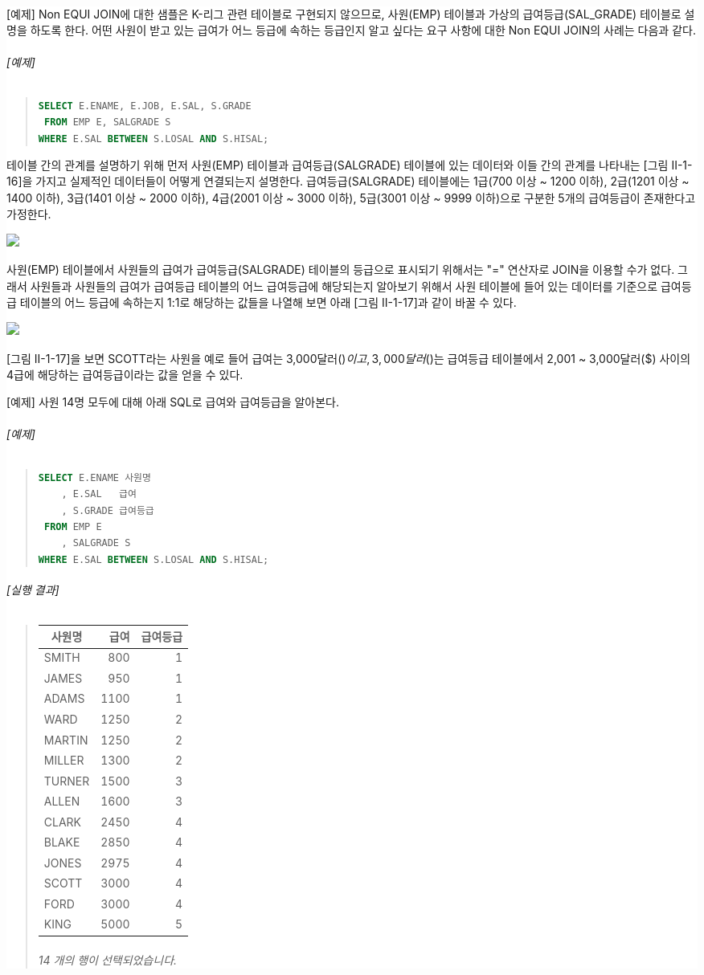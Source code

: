 [예제] Non EQUI JOIN에 대한 샘플은 K-리그 관련 테이블로 구현되지 않으므로, 사원(EMP) 테이블과 가상의 급여등급(SAL_GRADE) 테이블로 설명을 하도록 한다. 어떤 사원이 받고 있는 급여가 어느 등급에 속하는 등급인지 알고 싶다는 요구 사항에 대한 Non EQUI JOIN의 사례는 다음과 같다.

###### [예제]

>```sql
>SELECT E.ENAME, E.JOB, E.SAL, S.GRADE
>  FROM EMP E, SALGRADE S
> WHERE E.SAL BETWEEN S.LOSAL AND S.HISAL; 
>```

테이블 간의 관계를 설명하기 위해 먼저 사원(EMP) 테이블과 급여등급(SALGRADE) 테이블에 있는 데이터와 이들 간의 관계를 나타내는 [그림 Ⅱ-1-16]을 가지고 실제적인 데이터들이 어떻게 연결되는지 설명한다. 급여등급(SALGRADE) 테이블에는 1급(700 이상 ~ 1200 이하), 2급(1201 이상 ~ 1400 이하), 3급(1401 이상 ~ 2000 이하), 4급(2001 이상 ~ 3000 이하), 5급(3001 이상 ~ 9999 이하)으로 구분한 5개의 급여등급이 존재한다고 가정한다.<br>

![](../images_files/SQL_198.jpg)

사원(EMP) 테이블에서 사원들의 급여가 급여등급(SALGRADE) 테이블의 등급으로 표시되기 위해서는 "=" 연산자로 JOIN을 이용할 수가 없다. 그래서 사원들과 사원들의 급여가 급여등급 테이블의 어느 급여등급에 해당되는지 알아보기 위해서 사원 테이블에 들어 있는 데이터를 기준으로 급여등급 테이블의 어느 등급에 속하는지 1:1로 해당하는 값들을 나열해 보면 아래 [그림 Ⅱ-1-17]과 같이 바꿀 수 있다.<br>

![](../images_files/SQL_199.jpg)

[그림 Ⅱ-1-17]을 보면 SCOTT라는 사원을 예로 들어 급여는 3,000달러($)이고, 3,000달러($)는 급여등급 테이블에서 2,001 ~ 3,000달러($) 사이의 4급에 해당하는 급여등급이라는 값을 얻을 수 있다.<br>

[예제] 사원 14명 모두에 대해 아래 SQL로 급여와 급여등급을 알아본다.

###### [예제]

>```sql
>SELECT E.ENAME 사원명
>     , E.SAL   급여
>     , S.GRADE 급여등급
>  FROM EMP E
>     , SALGRADE S
> WHERE E.SAL BETWEEN S.LOSAL AND S.HISAL; 
>```

###### [실행 결과]

>|사원명|급여|급여등급|
>|------|---:|-------:|
>|SMITH | 800|       1|
>|JAMES | 950|       1|
>|ADAMS |1100|       1|
>|WARD  |1250|       2|
>|MARTIN|1250|       2|
>|MILLER|1300|       2|
>|TURNER|1500|       3|
>|ALLEN |1600|       3|
>|CLARK |2450|       4|
>|BLAKE |2850|       4|
>|JONES |2975|       4|
>|SCOTT |3000|       4|
>|FORD  |3000|       4|
>|KING  |5000|       5|
>
>###### 14 개의 행이 선택되었습니다.
>
